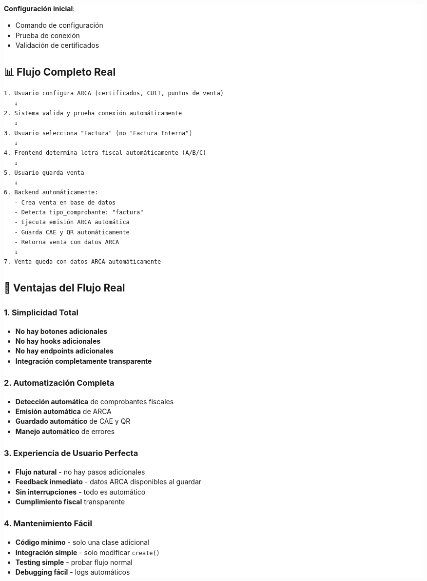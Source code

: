 **Configuración inicial**:
- Comando de configuración
- Prueba de conexión
- Validación de certificados

## 📊 Flujo Completo Real

```
1. Usuario configura ARCA (certificados, CUIT, puntos de venta)
   ↓
2. Sistema valida y prueba conexión automáticamente
   ↓
3. Usuario selecciona "Factura" (no "Factura Interna")
   ↓
4. Frontend determina letra fiscal automáticamente (A/B/C)
   ↓
5. Usuario guarda venta
   ↓
6. Backend automáticamente:
   - Crea venta en base de datos
   - Detecta tipo_comprobante: "factura"
   - Ejecuta emisión ARCA automática
   - Guarda CAE y QR automáticamente
   - Retorna venta con datos ARCA
   ↓
7. Venta queda con datos ARCA automáticamente
```

## 🎯 Ventajas del Flujo Real

### 1. Simplicidad Total
- **No hay botones adicionales**
- **No hay hooks adicionales**
- **No hay endpoints adicionales**
- **Integración completamente transparente**

### 2. Automatización Completa
- **Detección automática** de comprobantes fiscales
- **Emisión automática** de ARCA
- **Guardado automático** de CAE y QR
- **Manejo automático** de errores

### 3. Experiencia de Usuario Perfecta
- **Flujo natural** - no hay pasos adicionales
- **Feedback inmediato** - datos ARCA disponibles al guardar
- **Sin interrupciones** - todo es automático
- **Cumplimiento fiscal** transparente

### 4. Mantenimiento Fácil
- **Código mínimo** - solo una clase adicional
- **Integración simple** - solo modificar `create()`
- **Testing simple** - probar flujo normal
- **Debugging fácil** - logs automáticos
